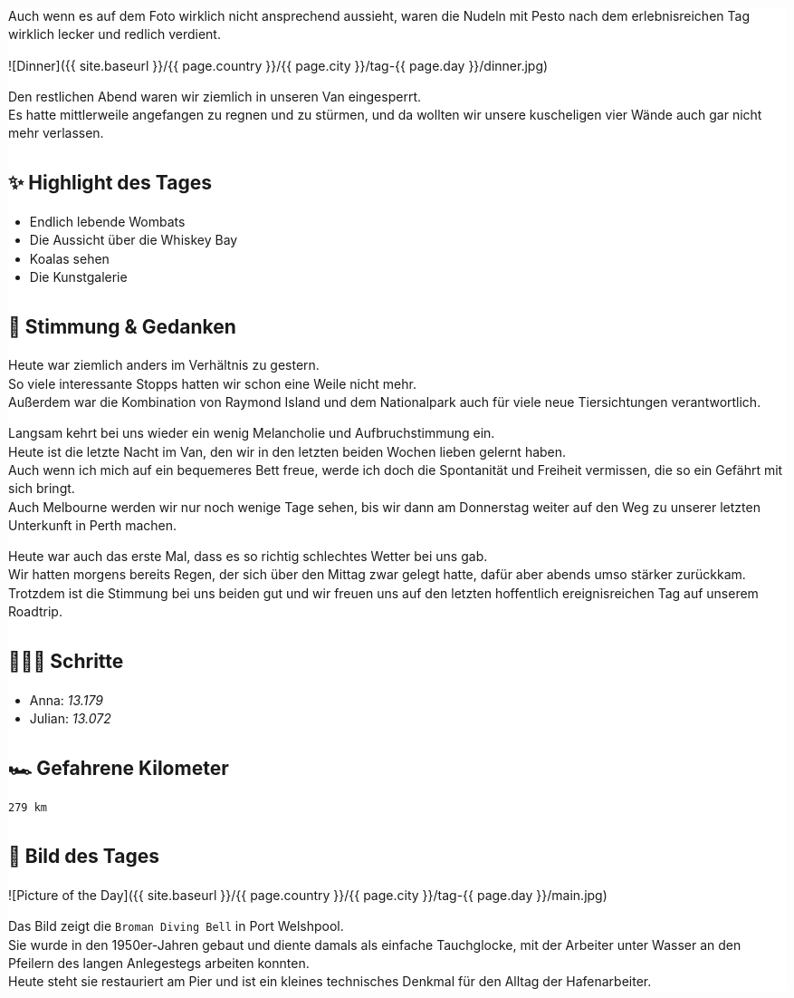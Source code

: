 Auch wenn es auf dem Foto wirklich nicht ansprechend aussieht, waren die Nudeln mit Pesto nach dem erlebnisreichen Tag wirklich lecker und redlich verdient.  

![Dinner]({{ site.baseurl }}/{{ page.country }}/{{ page.city }}/tag-{{ page.day }}/dinner.jpg)

Den restlichen Abend waren wir ziemlich in unseren Van eingesperrt.  
Es hatte mittlerweile angefangen zu regnen und zu stürmen, und da wollten wir unsere kuscheligen vier Wände auch gar nicht mehr verlassen.  

## ✨ Highlight des Tages

- Endlich lebende Wombats  
- Die Aussicht über die Whiskey Bay  
- Koalas sehen  
- Die Kunstgalerie  

## 💭 Stimmung & Gedanken

Heute war ziemlich anders im Verhältnis zu gestern.  
So viele interessante Stopps hatten wir schon eine Weile nicht mehr.  
Außerdem war die Kombination von Raymond Island und dem Nationalpark auch für viele neue Tiersichtungen verantwortlich.  

Langsam kehrt bei uns wieder ein wenig Melancholie und Aufbruchstimmung ein.  
Heute ist die letzte Nacht im Van, den wir in den letzten beiden Wochen lieben gelernt haben.  
Auch wenn ich mich auf ein bequemeres Bett freue, werde ich doch die Spontanität und Freiheit vermissen, die so ein Gefährt mit sich bringt.  
Auch Melbourne werden wir nur noch wenige Tage sehen, bis wir dann am Donnerstag weiter auf den Weg zu unserer letzten Unterkunft in Perth machen.  

Heute war auch das erste Mal, dass es so richtig schlechtes Wetter bei uns gab.  
Wir hatten morgens bereits Regen, der sich über den Mittag zwar gelegt hatte, dafür aber abends umso stärker zurückkam.  
Trotzdem ist die Stimmung bei uns beiden gut und wir freuen uns auf den letzten hoffentlich ereignisreichen Tag auf unserem Roadtrip.  

## 🏃🏽‍♀️ Schritte

- Anna: _13.179_  
- Julian: _13.072_  

## 🏎️ Gefahrene Kilometer

`279 km`

## 📸 Bild des Tages

![Picture of the Day]({{ site.baseurl }}/{{ page.country }}/{{ page.city }}/tag-{{ page.day }}/main.jpg)

Das Bild zeigt die `Broman Diving Bell` in Port Welshpool.  
Sie wurde in den 1950er-Jahren gebaut und diente damals als einfache Tauchglocke, mit der Arbeiter unter Wasser an den Pfeilern des langen Anlegestegs arbeiten konnten.  
Heute steht sie restauriert am Pier und ist ein kleines technisches Denkmal für den Alltag der Hafenarbeiter.  
